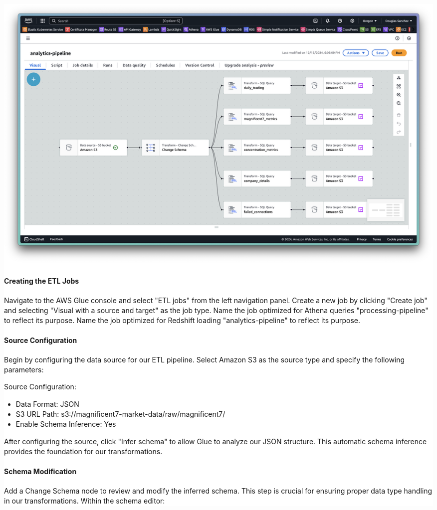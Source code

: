 ![AWS Glue](images/pipe.png)

#### Creating the ETL Jobs

Navigate to the AWS Glue console and select "ETL jobs" from the left navigation panel. Create a new job by clicking "Create job" and selecting "Visual with a source and target" as the job type. Name the job optimized for Athena queries "processing-pipeline" to reflect its purpose. Name the job optimized for Redshift loading "analytics-pipeline" to reflect its purpose.

#### Source Configuration

Begin by configuring the data source for our ETL pipeline. Select Amazon S3 as the source type and specify the following parameters:

Source Configuration:
- Data Format: JSON
- S3 URL Path: s3://magnificent7-market-data/raw/magnificent7/
- Enable Schema Inference: Yes

After configuring the source, click "Infer schema" to allow Glue to analyze our JSON structure. This automatic schema inference provides the foundation for our transformations.

#### Schema Modification

Add a Change Schema node to review and modify the inferred schema. This step is crucial for ensuring proper data type handling in our transformations. Within the schema editor:

